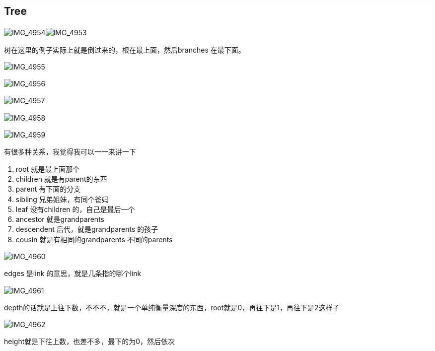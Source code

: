 ##  Tree

![IMG_4954](D:\tim\1097641461\FileRecv\MobileFile\IMG_4954.PNG)![IMG_4953](D:\tim\1097641461\FileRecv\MobileFile\IMG_4953.PNG)

树在这里的例子实际上就是倒过来的，根在最上面，然后branches 在最下面。



![IMG_4955](D:\tim\1097641461\FileRecv\MobileFile\IMG_4955.PNG)





![IMG_4956](D:\tim\1097641461\FileRecv\MobileFile\IMG_4956.PNG)



![IMG_4957](D:\tim\1097641461\FileRecv\MobileFile\IMG_4957.PNG)





![IMG_4958](D:\tim\1097641461\FileRecv\MobileFile\IMG_4958.PNG)





 ![IMG_4959](D:\tim\1097641461\FileRecv\MobileFile\IMG_4959.PNG)

有很多种关系，我觉得我可以一一来讲一下

1. root 就是最上面那个
2. children 就是有parent的东西
3. parent 有下面的分支
4. sibling 兄弟姐妹，有同个爸妈
5. leaf 没有children 的，自己是最后一个
6. ancestor 就是grandparents
7. descendent 后代，就是grandparents 的孩子
8. cousin 就是有相同的grandparents 不同的parents



![IMG_4960](D:\tim\1097641461\FileRecv\MobileFile\IMG_4960.PNG)

edges 是link 的意思，就是几条指的哪个link



![IMG_4961](D:\tim\1097641461\FileRecv\MobileFile\IMG_4961.PNG)

depth的话就是上往下数，不不不，就是一个单纯衡量深度的东西，root就是0，再往下是1，再往下是2这样子



![IMG_4962](D:\tim\1097641461\FileRecv\MobileFile\IMG_4962.PNG)

height就是下往上数，也差不多，最下的为0，然后依次

